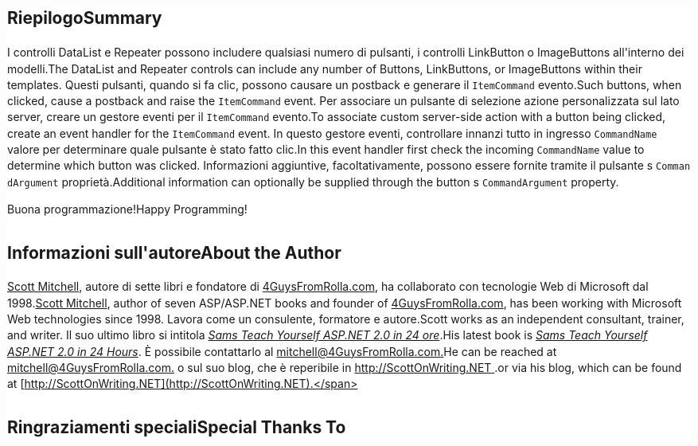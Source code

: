 ## <a name="summary"></a><span data-ttu-id="01b9f-195">Riepilogo</span><span class="sxs-lookup"><span data-stu-id="01b9f-195">Summary</span></span>

<span data-ttu-id="01b9f-196">I controlli DataList e Repeater possono includere qualsiasi numero di pulsanti, i controlli LinkButton o ImageButtons all'interno dei modelli.</span><span class="sxs-lookup"><span data-stu-id="01b9f-196">The DataList and Repeater controls can include any number of Buttons, LinkButtons, or ImageButtons within their templates.</span></span> <span data-ttu-id="01b9f-197">Questi pulsanti, quando si fa clic, possono causare un postback e generare il `ItemCommand` evento.</span><span class="sxs-lookup"><span data-stu-id="01b9f-197">Such buttons, when clicked, cause a postback and raise the `ItemCommand` event.</span></span> <span data-ttu-id="01b9f-198">Per associare un pulsante di selezione azione personalizzata sul lato server, creare un gestore eventi per il `ItemCommand` evento.</span><span class="sxs-lookup"><span data-stu-id="01b9f-198">To associate custom server-side action with a button being clicked, create an event handler for the `ItemCommand` event.</span></span> <span data-ttu-id="01b9f-199">In questo gestore eventi, controllare innanzi tutto in ingresso `CommandName` valore per determinare quale pulsante è stato fatto clic.</span><span class="sxs-lookup"><span data-stu-id="01b9f-199">In this event handler first check the incoming `CommandName` value to determine which button was clicked.</span></span> <span data-ttu-id="01b9f-200">Informazioni aggiuntive, facoltativamente, possono essere fornite tramite il pulsante s `CommandArgument` proprietà.</span><span class="sxs-lookup"><span data-stu-id="01b9f-200">Additional information can optionally be supplied through the button s `CommandArgument` property.</span></span>

<span data-ttu-id="01b9f-201">Buona programmazione!</span><span class="sxs-lookup"><span data-stu-id="01b9f-201">Happy Programming!</span></span>

## <a name="about-the-author"></a><span data-ttu-id="01b9f-202">Informazioni sull'autore</span><span class="sxs-lookup"><span data-stu-id="01b9f-202">About the Author</span></span>

<span data-ttu-id="01b9f-203">[Scott Mitchell](http://www.4guysfromrolla.com/ScottMitchell.shtml), autore di sette libri e fondatore di [4GuysFromRolla.com](http://www.4guysfromrolla.com), ha collaborato con tecnologie Web di Microsoft dal 1998.</span><span class="sxs-lookup"><span data-stu-id="01b9f-203">[Scott Mitchell](http://www.4guysfromrolla.com/ScottMitchell.shtml), author of seven ASP/ASP.NET books and founder of [4GuysFromRolla.com](http://www.4guysfromrolla.com), has been working with Microsoft Web technologies since 1998.</span></span> <span data-ttu-id="01b9f-204">Lavora come un consulente, formatore e autore.</span><span class="sxs-lookup"><span data-stu-id="01b9f-204">Scott works as an independent consultant, trainer, and writer.</span></span> <span data-ttu-id="01b9f-205">Il suo ultimo libro si intitola [ *Sams Teach Yourself ASP.NET 2.0 in 24 ore*](https://www.amazon.com/exec/obidos/ASIN/0672327384/4guysfromrollaco).</span><span class="sxs-lookup"><span data-stu-id="01b9f-205">His latest book is [*Sams Teach Yourself ASP.NET 2.0 in 24 Hours*](https://www.amazon.com/exec/obidos/ASIN/0672327384/4guysfromrollaco).</span></span> <span data-ttu-id="01b9f-206">È possibile contattarlo al [ mitchell@4GuysFromRolla.com.](mailto:mitchell@4GuysFromRolla.com)</span><span class="sxs-lookup"><span data-stu-id="01b9f-206">He can be reached at [mitchell@4GuysFromRolla.com.](mailto:mitchell@4GuysFromRolla.com)</span></span> <span data-ttu-id="01b9f-207">o sul suo blog, che è reperibile in [ http://ScottOnWriting.NET ](http://ScottOnWriting.NET).</span><span class="sxs-lookup"><span data-stu-id="01b9f-207">or via his blog, which can be found at [http://ScottOnWriting.NET](http://ScottOnWriting.NET).</span></span>

## <a name="special-thanks-to"></a><span data-ttu-id="01b9f-208">Ringraziamenti speciali</span><span class="sxs-lookup"><span data-stu-id="01b9f-208">Special Thanks To</span></span>
